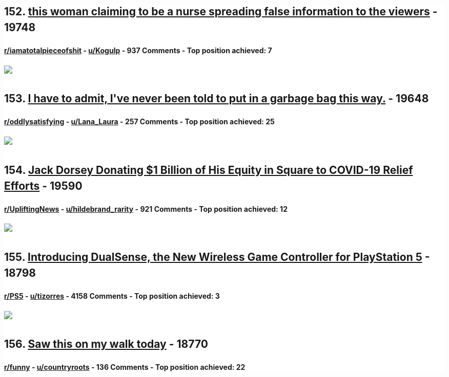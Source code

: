 ## 152. [this woman claiming to be a nurse spreading false information to the viewers](http://reddit.com/r/iamatotalpieceofshit/comments/fwj9a3/this_woman_claiming_to_be_a_nurse_spreading_false/) - 19748
#### [r/iamatotalpieceofshit](http://reddit.com/r/iamatotalpieceofshit) - [u/Kogulp](http://reddit.com/u/Kogulp) - 937 Comments - Top position achieved: 7

<a href="https://i.redd.it/vhyoctptxdr41.jpg"><img src="https://b.thumbs.redditmedia.com/9SmZq8vswTVLLA3WoJcJsikj5r3K7ccRvneeOZ6oM9s.jpg"></img></a>

## 153. [I have to admit, I've never been told to put in a garbage bag this way.](http://reddit.com/r/oddlysatisfying/comments/fwrb28/i_have_to_admit_ive_never_been_told_to_put_in_a/) - 19648
#### [r/oddlysatisfying](http://reddit.com/r/oddlysatisfying) - [u/Lana_Laura](http://reddit.com/u/Lana_Laura) - 257 Comments - Top position achieved: 25

<a href="https://v.redd.it/jp8t790x9gr41"><img src="https://b.thumbs.redditmedia.com/Xmyo1mnAcS-J23IecukAQ64LYggB2qpFH7pcHZCqcLg.jpg"></img></a>

## 154. [Jack Dorsey Donating $1 Billion of His Equity in Square to COVID-19 Relief Efforts](http://reddit.com/r/UpliftingNews/comments/fws4y7/jack_dorsey_donating_1_billion_of_his_equity_in/) - 19590
#### [r/UpliftingNews](http://reddit.com/r/UpliftingNews) - [u/hildebrand_rarity](http://reddit.com/u/hildebrand_rarity) - 921 Comments - Top position achieved: 12

<a href="https://variety.com/2020/digital/news/jack-dorsey-donating-1-billion-of-his-equity-in-square-to-covid-19-relief-efforts-1234573680/"><img src="https://b.thumbs.redditmedia.com/AD6n7AAALIzUxnobg4rVeqcPlM71PKpWOQSLZEJYybA.jpg"></img></a>

## 155. [Introducing DualSense, the New Wireless Game Controller for PlayStation 5](http://reddit.com/r/PS5/comments/fwrkep/introducing_dualsense_the_new_wireless_game/) - 18798
#### [r/PS5](http://reddit.com/r/PS5) - [u/tizorres](http://reddit.com/u/tizorres) - 4158 Comments - Top position achieved: 3

<a href="https://blog.us.playstation.com/2020/04/07/introducing-dualsense-the-new-wireless-game-controller-for-playstation-5/"><img src="https://b.thumbs.redditmedia.com/xI_J2IxIxcFcJqny4zRc7dy-ULvZqhMz0XlnFgdJLBw.jpg"></img></a>

## 156. [Saw this on my walk today](http://reddit.com/r/funny/comments/fwc3ta/saw_this_on_my_walk_today/) - 18770
#### [r/funny](http://reddit.com/r/funny) - [u/countryroots](http://reddit.com/u/countryroots) - 136 Comments - Top position achieved: 22
